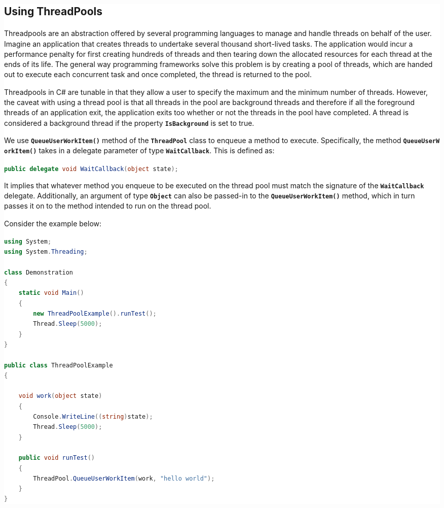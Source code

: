 ## Using ThreadPools

Threadpools are an abstraction offered by several programming languages to manage and handle threads on behalf of the user. Imagine an application that creates threads to undertake several thousand short-lived tasks. The application would incur a performance penalty for first creating hundreds of threads and then tearing down the allocated resources for each thread at the ends of its life. The general way programming frameworks solve this problem is by creating a pool of threads, which are handed out to execute each concurrent task and once completed, the thread is returned to the pool.<br>

Threadpools in C# are tunable in that they allow a user to specify the maximum and the minimum number of threads. However, the caveat with using a thread pool is that all threads in the pool are background threads and therefore if all the foreground threads of an application exit, the application exits too whether or not the threads in the pool have completed. A thread is considered a background thread if the property <strong><code>IsBackground</code></strong> is set to true.<br>

We use <strong><code>QueueUserWorkItem()</code></strong> method of the <strong><code>ThreadPool</code></strong> class to enqueue a method to execute. Specifically, the method <strong><code>QueueUserWorkItem()</code></strong> takes in a delegate parameter of type <strong><code>WaitCallback</code></strong>. This is defined as:
```c#
public delegate void WaitCallback(object state);
```

It implies that whatever method you enqueue to be executed on the thread pool must match the signature of the <strong><code>WaitCallback</code></strong> delegate. Additionally, an argument of type <strong><code>Object</code></strong> can also be passed-in to the <strong><code>QueueUserWorkItem()</code></strong> method, which in turn passes it on to the method intended to run on the thread pool.

Consider the example below:
```c#
using System;
using System.Threading;

class Demonstration
{
    static void Main()
    {
        new ThreadPoolExample().runTest();
        Thread.Sleep(5000);
    }
}

public class ThreadPoolExample
{

    void work(object state)
    {
        Console.WriteLine((string)state);
        Thread.Sleep(5000);
    }

    public void runTest()
    {
        ThreadPool.QueueUserWorkItem(work, "hello world");        
    }
}
```
